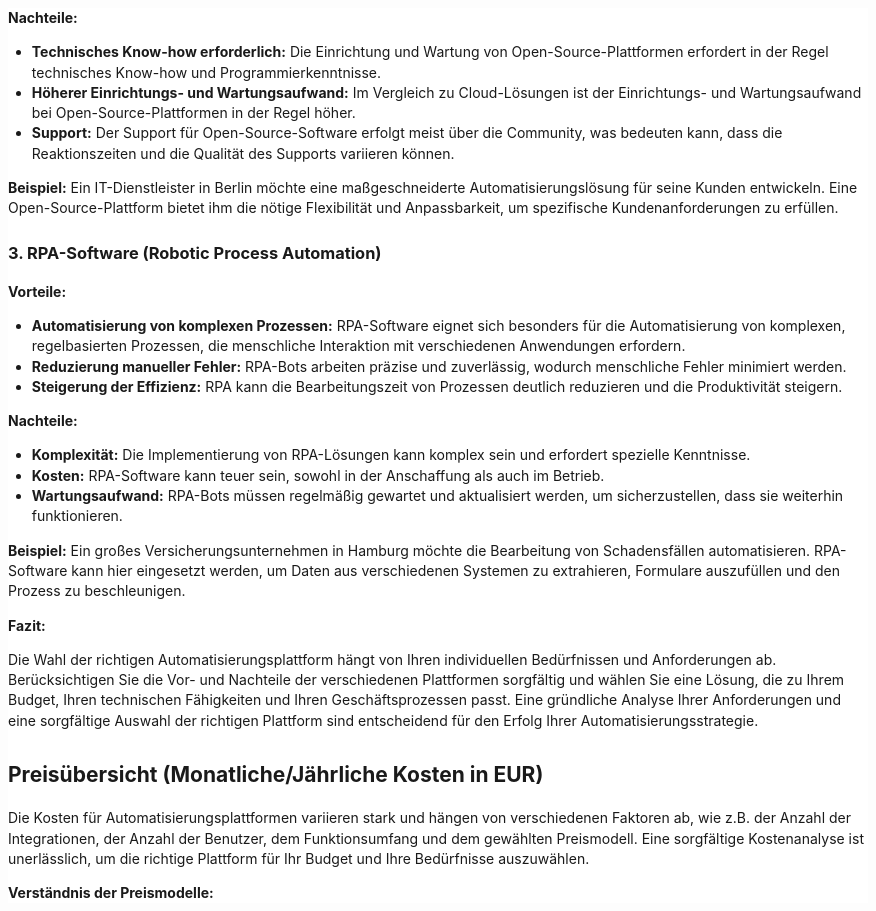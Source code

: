 **Nachteile:**

* **Technisches Know-how erforderlich:**  Die Einrichtung und Wartung von Open-Source-Plattformen erfordert in der Regel technisches Know-how und Programmierkenntnisse.
* **Höherer Einrichtungs- und Wartungsaufwand:**  Im Vergleich zu Cloud-Lösungen ist der Einrichtungs- und Wartungsaufwand bei Open-Source-Plattformen in der Regel höher.
* **Support:**  Der Support für Open-Source-Software erfolgt meist über die Community,  was bedeuten kann, dass die Reaktionszeiten und die Qualität des Supports variieren können.

**Beispiel:**  Ein IT-Dienstleister in Berlin möchte eine maßgeschneiderte Automatisierungslösung für seine Kunden entwickeln.  Eine Open-Source-Plattform bietet ihm die nötige Flexibilität und Anpassbarkeit, um spezifische Kundenanforderungen zu erfüllen.



### 3. RPA-Software (Robotic Process Automation)

**Vorteile:**

* **Automatisierung von komplexen Prozessen:** RPA-Software eignet sich besonders für die Automatisierung von komplexen, regelbasierten Prozessen, die menschliche Interaktion mit verschiedenen Anwendungen erfordern.
* **Reduzierung manueller Fehler:** RPA-Bots arbeiten präzise und zuverlässig, wodurch menschliche Fehler minimiert werden.
* **Steigerung der Effizienz:**  RPA kann die Bearbeitungszeit von Prozessen deutlich reduzieren und die Produktivität steigern.

**Nachteile:**

* **Komplexität:**  Die Implementierung von RPA-Lösungen kann komplex sein und erfordert spezielle Kenntnisse.
* **Kosten:** RPA-Software kann teuer sein, sowohl in der Anschaffung als auch im Betrieb.
* **Wartungsaufwand:**  RPA-Bots müssen regelmäßig gewartet und aktualisiert werden, um sicherzustellen, dass sie weiterhin funktionieren.


**Beispiel:**  Ein großes Versicherungsunternehmen in Hamburg möchte die Bearbeitung von Schadensfällen automatisieren.  RPA-Software kann hier eingesetzt werden, um Daten aus verschiedenen Systemen zu extrahieren, Formulare auszufüllen und den Prozess zu beschleunigen.


**Fazit:**

Die Wahl der richtigen Automatisierungsplattform hängt von Ihren individuellen Bedürfnissen und Anforderungen ab.  Berücksichtigen Sie die Vor- und Nachteile der verschiedenen Plattformen sorgfältig und wählen Sie eine Lösung, die zu Ihrem Budget, Ihren technischen Fähigkeiten und Ihren Geschäftsprozessen passt.  Eine gründliche Analyse Ihrer Anforderungen und eine sorgfältige Auswahl der richtigen Plattform sind entscheidend für den Erfolg Ihrer Automatisierungsstrategie.

## Preisübersicht (Monatliche/Jährliche Kosten in EUR)

Die Kosten für Automatisierungsplattformen variieren stark und hängen von verschiedenen Faktoren ab, wie z.B. der Anzahl der Integrationen, der Anzahl der Benutzer, dem Funktionsumfang und dem gewählten Preismodell.  Eine sorgfältige Kostenanalyse ist unerlässlich, um die richtige Plattform für Ihr Budget und Ihre Bedürfnisse auszuwählen.

**Verständnis der Preismodelle:**
